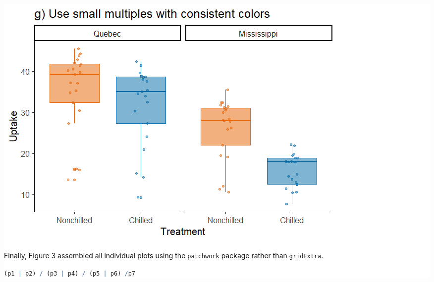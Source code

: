 ![](README_files/figure-gfm/unnamed-chunk-32-1.png)

Finally, Figure 3 assembled all individual plots using the `patchwork`
package rather than `gridExtra`.

``` r
(p1 | p2) / (p3 | p4) / (p5 | p6) /p7
```
